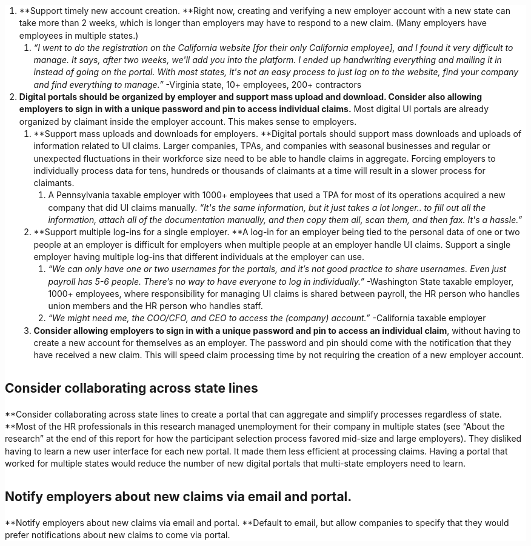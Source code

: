 1. **Support timely new account creation. **Right now, creating and verifying a new employer account with a new state can take more than 2 weeks, which is longer than employers may have to respond to a new claim. (Many employers have employees in multiple states.)
   1. _“I went to do the registration on the California website \[for their only California employee], and I found it very difficult to manage. It says, after two weeks, we'll add you into the platform. I ended up handwriting everything and mailing it in instead of going on the portal. With most states, it's not an easy process to just log on to the website, find your company and find everything to manage.”_ -Virginia state, 10+ employees, 200+ contractors
2. **Digital portals should be organized by employer and support mass upload and download. Consider also allowing employers to sign in with a unique password and pin to access individual claims.** Most digital UI portals are already organized by claimant inside the employer account. This makes sense to employers.
   1. **Support mass uploads and downloads for employers. **Digital portals should support mass downloads and uploads of information related to UI claims. Larger companies, TPAs, and companies with seasonal businesses and regular or unexpected fluctuations in their workforce size need to be able to handle claims in aggregate. Forcing employers to individually process data for tens, hundreds or thousands of claimants at a time will result in a slower process for claimants.
      1. A Pennsylvania taxable employer with 1000+ employees that used a TPA for most of its operations acquired a new company that did UI claims manually. _“It's the same information, but it just takes a lot longer.. to fill out all the information, attach all of the documentation manually, and then copy them all, scan them, and then fax. It's a hassle.”_
   2. **Support multiple log-ins for a single employer. **A log-in for an employer being tied to the personal data of one or two people at an employer is difficult for employers when multiple people at an employer handle UI claims. Support a single employer having multiple log-ins that different individuals at the employer can use. 
      1. _“We can only have one or two usernames for the portals, and it’s not good practice to share usernames. Even just payroll has 5-6 people. There’s no way to have everyone to log in individually.”_ -Washington State taxable employer, 1000+ employees, where responsibility for managing UI claims is shared between payroll, the HR person who handles union members and the HR person who handles staff.
      2. _“We might need me, the COO/CFO, and CEO to access the (company) account.”_ -California taxable employer
   3. **Consider allowing employers to sign in with a unique password and pin to access an individual claim**, without having to create a new account for themselves as an employer. The password and pin should come with the notification that they have received a new claim. This will speed claim processing time by not requiring the creation of a new employer account. 

## **Consider collaborating across state lines**

**Consider collaborating across state lines to create a portal that can aggregate and simplify processes regardless of state. **Most of the HR professionals in this research managed unemployment for their company in multiple states (see “About the research” at the end of this report for how the participant selection process favored mid-size and large employers). They disliked having to learn a new user interface for each new portal. It made them less efficient at processing claims. Having a portal that worked for multiple states would reduce the number of new digital portals that multi-state employers need to learn. 

## Notify employers about new claims via email and portal. 

**Notify employers about new claims via email and portal. **Default to email, but allow companies to specify that they would prefer notifications about new claims to come via portal. 
